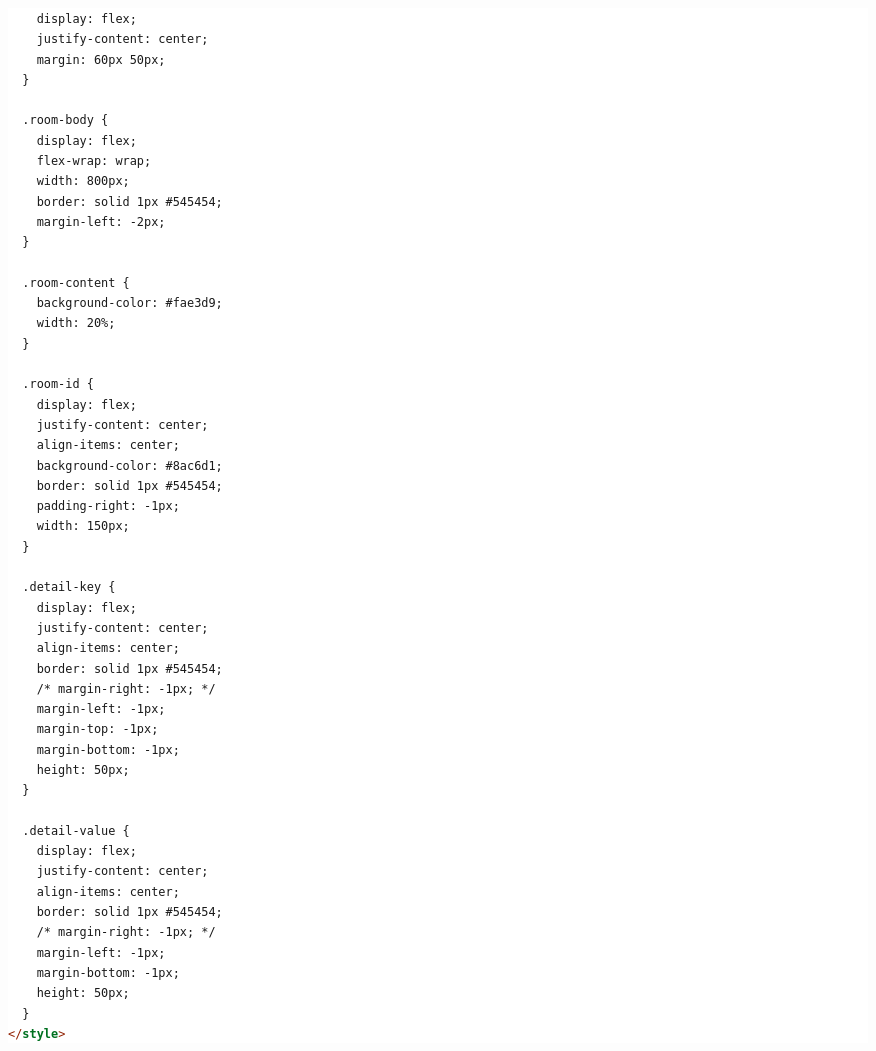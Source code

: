 ```html
    display: flex;
    justify-content: center;
    margin: 60px 50px;
  }

  .room-body {
    display: flex;
    flex-wrap: wrap;
    width: 800px;
    border: solid 1px #545454;
    margin-left: -2px;
  }

  .room-content {
    background-color: #fae3d9;
    width: 20%;
  }

  .room-id {
    display: flex;
    justify-content: center;
    align-items: center;
    background-color: #8ac6d1;
    border: solid 1px #545454;
    padding-right: -1px;
    width: 150px;
  }

  .detail-key {
    display: flex;
    justify-content: center;
    align-items: center;
    border: solid 1px #545454;
    /* margin-right: -1px; */
    margin-left: -1px;
    margin-top: -1px;
    margin-bottom: -1px;
    height: 50px;
  }

  .detail-value {
    display: flex;
    justify-content: center;
    align-items: center;
    border: solid 1px #545454;
    /* margin-right: -1px; */
    margin-left: -1px;
    margin-bottom: -1px;
    height: 50px;
  }
</style>
```

